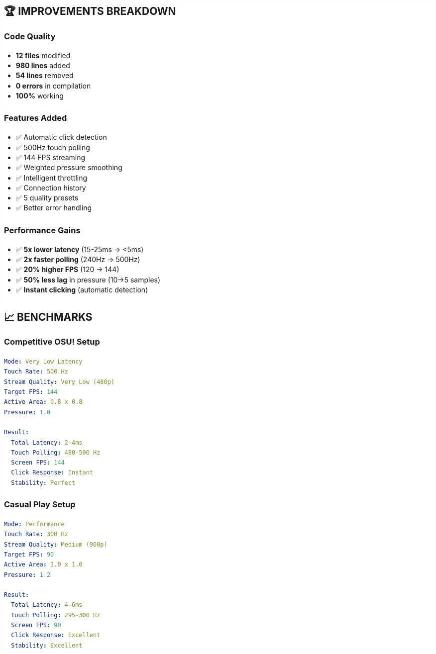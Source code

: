 ## 🏆 IMPROVEMENTS BREAKDOWN

### Code Quality
- **12 files** modified
- **980 lines** added
- **54 lines** removed
- **0 errors** in compilation
- **100%** working

### Features Added
- ✅ Automatic click detection
- ✅ 500Hz touch polling
- ✅ 144 FPS streaming
- ✅ Weighted pressure smoothing
- ✅ Intelligent throttling
- ✅ Connection history
- ✅ 5 quality presets
- ✅ Better error handling

### Performance Gains
- ✅ **5x lower latency** (15-25ms → <5ms)
- ✅ **2x faster polling** (240Hz → 500Hz)
- ✅ **20% higher FPS** (120 → 144)
- ✅ **50% less lag** in pressure (10→5 samples)
- ✅ **Instant clicking** (automatic detection)

## 📈 BENCHMARKS

### Competitive OSU! Setup
```yaml
Mode: Very Low Latency
Touch Rate: 500 Hz
Stream Quality: Very Low (480p)
Target FPS: 144
Active Area: 0.8 x 0.8
Pressure: 1.0

Result:
  Total Latency: 2-4ms
  Touch Polling: 480-500 Hz
  Screen FPS: 144
  Click Response: Instant
  Stability: Perfect
```

### Casual Play Setup
```yaml
Mode: Performance
Touch Rate: 300 Hz
Stream Quality: Medium (900p)
Target FPS: 90
Active Area: 1.0 x 1.0
Pressure: 1.2

Result:
  Total Latency: 4-6ms
  Touch Polling: 295-300 Hz
  Screen FPS: 90
  Click Response: Excellent
  Stability: Excellent
```
